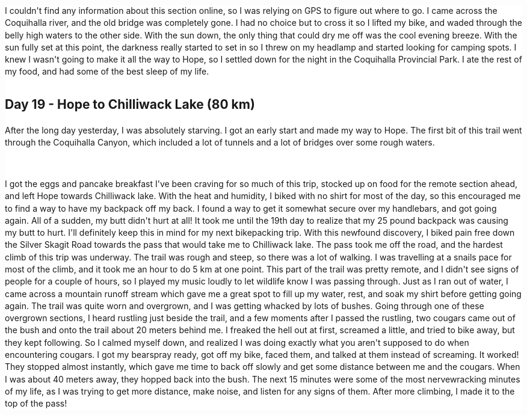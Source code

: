 <p style="text-align: center;"></p>

I couldn't find any information about this section online, so I was relying on GPS to figure out where to go. I came across the Coquihalla river, and the old bridge was completely gone. I had no choice but to cross it so I lifted my bike, and waded through the belly high waters to the other side. With the sun down, the only thing that could dry me off was the cool evening breeze. With the sun fully set at this point, the darkness really started to set in so I threw on my headlamp and started looking for camping spots. I knew I wasn't going to make it all the way to Hope, so I settled down for the night in the Coquihalla Provincial Park. I ate the rest of my food, and had some of the best sleep of my life.

<iframe height='405' width='590' frameborder='0' allowtransparency='true' scrolling='no' src='https://www.strava.com/activities/5731955278/embed/2d85292d35b3376d4ec10009acd81243699e061e'></iframe>

## Day 19 - Hope to Chilliwack Lake (80 km)
After the long day yesterday, I was absolutely starving. I got an early start and made my way to Hope. The first bit of this trail went through the Coquihalla Canyon, which included a lot of tunnels and a lot of bridges over some rough waters.

<img src="images\day19-othellotunnels.jpg" alt="" width="60%"/>
<p style="text-align: center;"></p>

I got the eggs and pancake breakfast I've been craving for so much of this trip, stocked up on food for the remote section ahead, and left Hope towards Chilliwack lake. With the heat and humidity, I biked with no shirt for most of the day, so this encouraged me to find a way to have my backpack off my back. I found a way to get it somewhat secure over my handlebars, and got going again. All of a sudden, my butt didn't hurt at all! It took me until the 19th day to realize that my 25 pound backpack was causing my butt to hurt. I'll definitely keep this in mind for my next bikepacking trip. With this newfound discovery, I biked pain free down the Silver Skagit Road towards the pass that would take me to Chilliwack lake. The pass took me off the road, and the hardest climb of this trip was underway. The trail was rough and steep, so there was a lot of walking. I was travelling at a snails pace for most of the climb, and it took me an hour to do 5 km at one point. This part of the trail was pretty remote, and I didn't see signs of people for a couple of hours, so I played my music loudly to let wildlife know I was passing through. Just as I ran out of water, I came across a mountain runoff stream which gave me a great spot to fill up my water, rest, and soak my shirt before getting going again. The trail was quite worn and overgrown, and I was getting whacked by lots of bushes. Going through one of these overgrown sections, I heard rustling just beside the trail, and a few moments after I passed the rustling, two cougars came out of the bush and onto the trail about 20 meters behind me. I freaked the hell out at first, screamed a little, and tried to bike away, but they kept following. So I calmed myself down, and realized I was doing exactly what you aren't supposed to do when encountering cougars. I got my bearspray ready, got off my bike, faced them, and talked at them instead of screaming. It worked! They stopped almost instantly, which gave me time to back off slowly and get some distance between me and the cougars. When I was about 40 meters away, they hopped back into the bush. The next 15 minutes were some of the most nervewracking minutes of my life, as I was trying to get more distance, make noise, and listen for any signs of them. After more climbing, I made it to the top of the pass!

